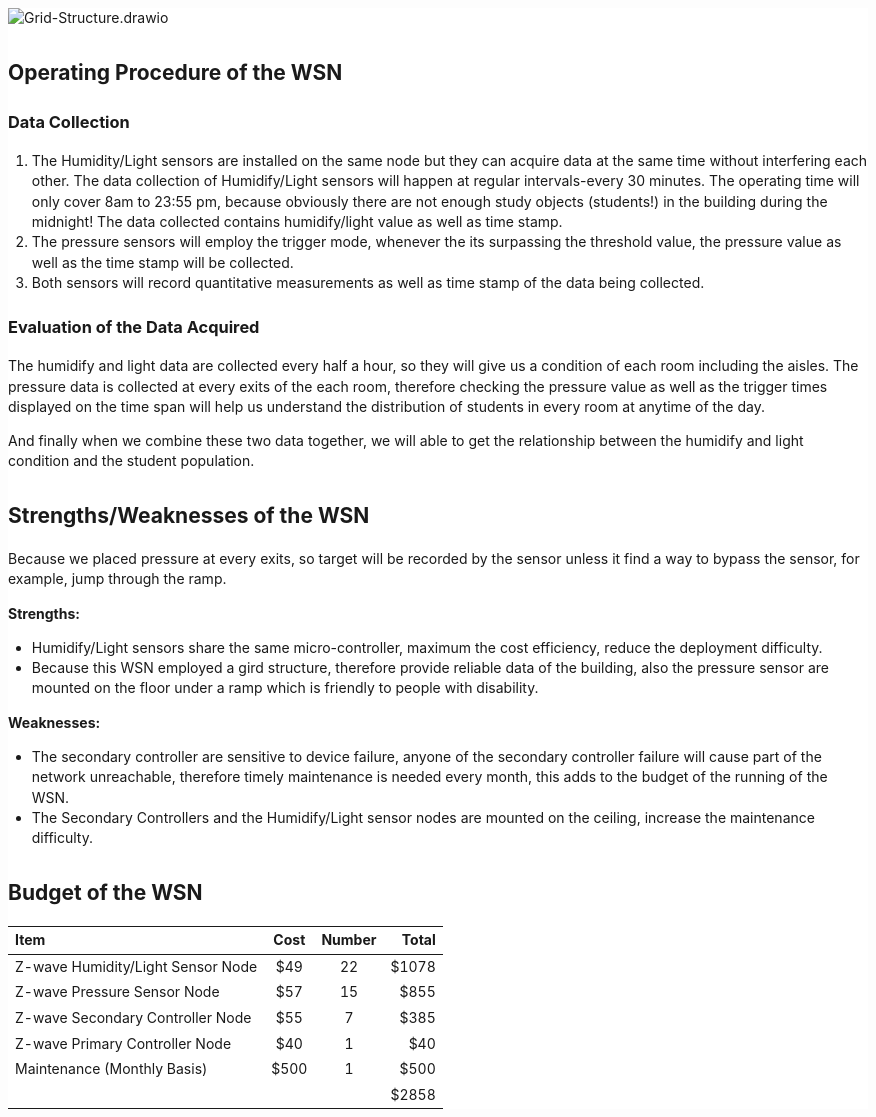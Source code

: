 
![Grid-Structure.drawio](../Documentation/res/Grid-Structure.drawio.png)

## Operating Procedure of the WSN

### Data Collection

1. The Humidity/Light sensors are installed on the same node but they can acquire data at the same time without interfering each other. The data collection of Humidify/Light sensors will happen at regular intervals-every 30 minutes. The operating time will only cover 8am to 23:55 pm, because obviously there are not enough study objects (students!) in the building during the midnight! The data collected contains humidify/light value as well as time stamp.
2. The pressure sensors will employ the trigger mode, whenever the its surpassing the threshold value, the pressure value as well as the time stamp will be collected.
3. Both sensors will record quantitative measurements as well as time stamp of the data being collected.

### Evaluation of the Data Acquired

The humidify and light data are collected every half a hour, so they will give us a condition of each room including the aisles. The pressure data is collected at every exits of the each room, therefore checking the pressure value as well as the trigger times displayed on the time span will help us understand the distribution of students in every room at anytime of the day.

And finally when we combine these two data together, we will able to get the relationship between the humidify and light condition and the student population. 

## Strengths/Weaknesses of the WSN

Because we placed pressure at every exits, so target will be recorded by the sensor unless it find a way to bypass the sensor, for example, jump through the ramp.

**Strengths:**

* Humidify/Light sensors share the same micro-controller, maximum the cost efficiency, reduce the deployment difficulty.
* Because this WSN employed a gird structure, therefore provide reliable data of the building, also the pressure sensor are mounted on the floor under a ramp which is friendly to people with disability.

**Weaknesses:** 

* The secondary controller are sensitive to device failure, anyone of the secondary controller failure will cause part of the network unreachable, therefore timely maintenance is needed every month, this adds to the budget of the running of the WSN.
* The Secondary Controllers and the Humidify/Light sensor nodes are mounted on the ceiling, increase the maintenance difficulty.

## Budget of the WSN

| Item                              | Cost | Number | Total |
| :-------------------------------- | :--: | :----: | ----: |
| Z-wave Humidity/Light Sensor Node | $49  |   22   | $1078 |
| Z-wave Pressure Sensor Node       | $57  |   15   |  $855 |
| Z-wave Secondary Controller Node  | $55  |   7    |  $385 |
| Z-wave Primary Controller Node    | $40  |   1    |   $40 |
| Maintenance (Monthly Basis)       | $500 |   1    |  $500 |
|                                   |      |        | $2858 |
